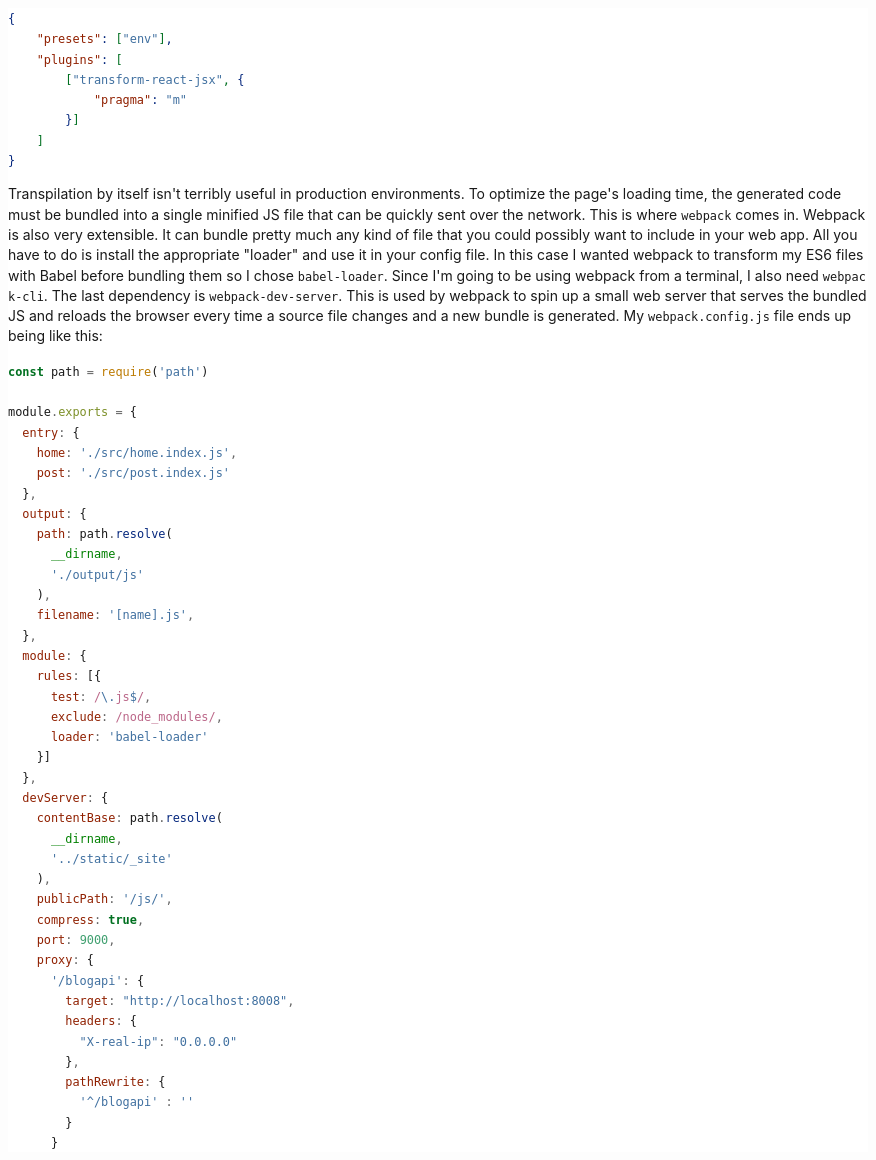 ``` JSON
{
    "presets": ["env"],
    "plugins": [
        ["transform-react-jsx", {
            "pragma": "m"
        }]
    ]
}
```

Transpilation by itself isn't terribly useful in production environments. To 
optimize the page's loading time, the generated code must be bundled into a 
single minified JS file that can be quickly sent over the network. This is 
where `webpack` comes in. Webpack is also very extensible. It can bundle pretty 
much any kind of file that you could possibly want to include in your web app. 
All you have to do is install the appropriate "loader" and use it in your config 
file. In this case I wanted webpack to transform my ES6 files with Babel before 
bundling them so I chose `babel-loader`.  Since I'm going to be using webpack 
from a terminal, I also need `webpack-cli`. The last dependency is
`webpack-dev-server`. This is used by webpack to spin up a small web server that
serves the bundled JS and reloads the browser every time a source file changes
and a new bundle is generated. My `webpack.config.js` file ends up being like
this:

``` JavaScript
const path = require('path')

module.exports = {
  entry: {
    home: './src/home.index.js',
    post: './src/post.index.js'
  },
  output: {
    path: path.resolve(
      __dirname, 
      './output/js'
    ),
    filename: '[name].js',
  },
  module: {
    rules: [{
      test: /\.js$/,
      exclude: /node_modules/,
      loader: 'babel-loader'
    }]
  },
  devServer: {
    contentBase: path.resolve(
      __dirname, 
      '../static/_site'
    ),
    publicPath: '/js/',
    compress: true,
    port: 9000,
    proxy: {
      '/blogapi': {
        target: "http://localhost:8008",
        headers: { 
          "X-real-ip": "0.0.0.0" 
        },
        pathRewrite: {
          '^/blogapi' : ''
        }
      }
```